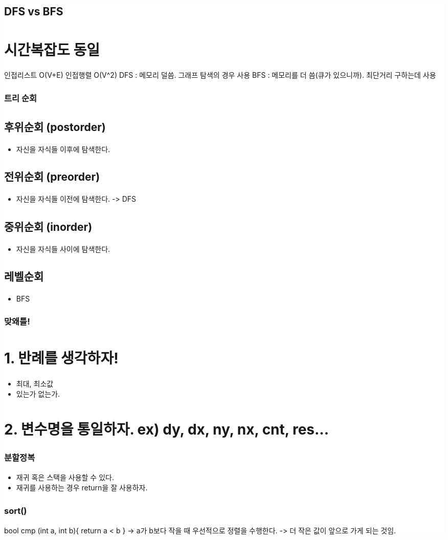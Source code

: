 ## DFS vs BFS

# 시간복잡도 동일

인접리스트 O(V+E) 인접행렬 O(V^2)
DFS : 메모리 덜씀. 그래프 탐색의 경우 사용
BFS : 메모리를 더 씀(큐가 있으니까). 최단거리 구하는데 사용

### 트리 순회

## 후위순회 (postorder)

- 자신을 자식들 이후에 탐색한다.

## 전위순회 (preorder)

- 자신을 자식들 이전에 탐색한다. -> DFS

## 중위순회 (inorder)

- 자신을 자식들 사이에 탐색한다.

## 레벨순회

- BFS

### 맞왜틀!

# 1. 반례를 생각하자!

- 최대, 최소값
- 있는가 없는가.

# 2. 변수명을 통일하자. ex) dy, dx, ny, nx, cnt, res...

### 분할정복

- 재귀 혹은 스택을 사용할 수 있다.
- 재귀를 사용하는 경우 return을 잘 사용하자.

### sort()

bool cmp (int a, int b){
return a < b
}
-> a가 b보다 작을 때 우선적으로 정렬을 수행한다.
-> 더 작은 값이 앞으로 가게 되는 것임.

